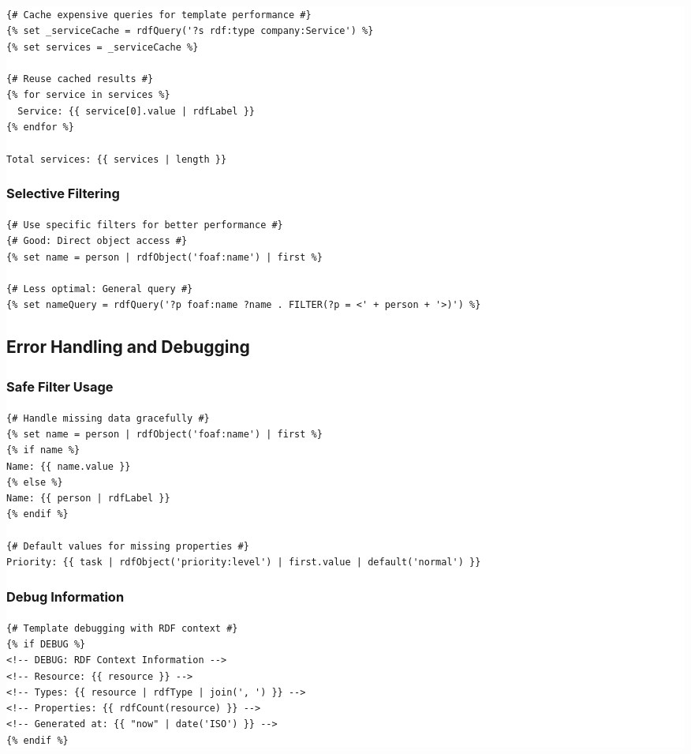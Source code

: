 ```nunjucks
{# Cache expensive queries for template performance #}
{% set _serviceCache = rdfQuery('?s rdf:type company:Service') %}
{% set services = _serviceCache %}

{# Reuse cached results #}
{% for service in services %}
  Service: {{ service[0].value | rdfLabel }}
{% endfor %}

Total services: {{ services | length }}
```

### Selective Filtering

```nunjucks
{# Use specific filters for better performance #}
{# Good: Direct object access #}
{% set name = person | rdfObject('foaf:name') | first %}

{# Less optimal: General query #}
{% set nameQuery = rdfQuery('?p foaf:name ?name . FILTER(?p = <' + person + '>)') %}
```

## Error Handling and Debugging

### Safe Filter Usage

```nunjucks
{# Handle missing data gracefully #}
{% set name = person | rdfObject('foaf:name') | first %}
{% if name %}
Name: {{ name.value }}
{% else %}
Name: {{ person | rdfLabel }}
{% endif %}

{# Default values for missing properties #}
Priority: {{ task | rdfObject('priority:level') | first.value | default('normal') }}
```

### Debug Information

```nunjucks
{# Template debugging with RDF context #}
{% if DEBUG %}
<!-- DEBUG: RDF Context Information -->
<!-- Resource: {{ resource }} -->
<!-- Types: {{ resource | rdfType | join(', ') }} -->
<!-- Properties: {{ rdfCount(resource) }} -->
<!-- Generated at: {{ "now" | date('ISO') }} -->
{% endif %}
```
